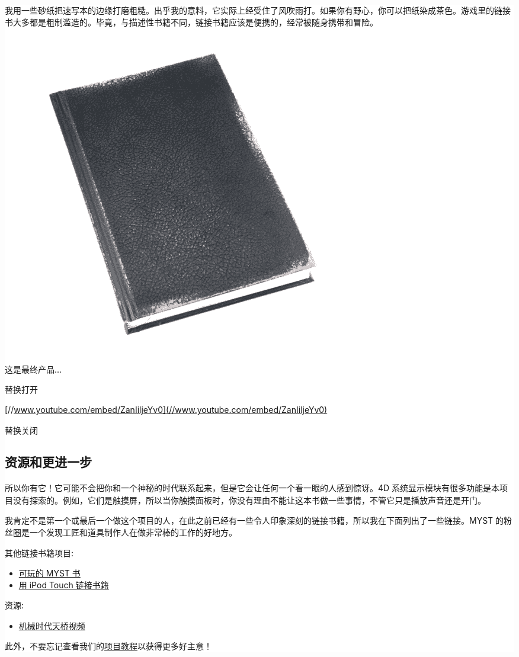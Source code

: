 我用一些砂纸把速写本的边缘打磨粗糙。出乎我的意料，它实际上经受住了风吹雨打。如果你有野心，你可以把纸染成茶色。游戏里的链接书大多都是粗制滥造的。毕竟，与描述性书籍不同，链接书籍应该是便携的，经常被随身携带和冒险。

[![alt text](img/597c7109305e3136e038589aa25373d6.png)](https://cdn.sparkfun.com/assets/1/4/4/c/8/linkingbookNickPoole1.jpg)

这是最终产品...

替换打开

[//www.youtube.com/embed/ZanIiljeYv0](//www.youtube.com/embed/ZanIiljeYv0)

替换关闭

## 资源和更进一步

所以你有它！它可能不会把你和一个神秘的时代联系起来，但是它会让任何一个看一眼的人感到惊讶。4D 系统显示模块有很多功能是本项目没有探索的。例如，它们是触摸屏，所以当你触摸面板时，你没有理由不能让这本书做一些事情，不管它只是播放声音还是开门。

我肯定不是第一个或最后一个做这个项目的人，在此之前已经有一些令人印象深刻的链接书籍，所以我在下面列出了一些链接。MYST 的粉丝圈是一个发现工匠和道具制作人在做非常棒的工作的好地方。

其他链接书籍项目:

*   [可玩的 MYST 书](http://www.wired.com/design/2012/11/a-real-myst-linking-book/all/)
*   [用 iPod Touch 链接书籍](http://mystonline.com/forums/viewtopic.php?t=20323)

资源:

*   [机械时代天桥视频](https://cdn.sparkfun.com/assets/learn_tutorials/1/7/8/Myst_-_Fly-by__Mechanical_Age_1_.avi)

此外，不要忘记查看我们的[项目教程](https://learn.sparkfun.com/tutorials/tags/projects)以获得更多好主意！